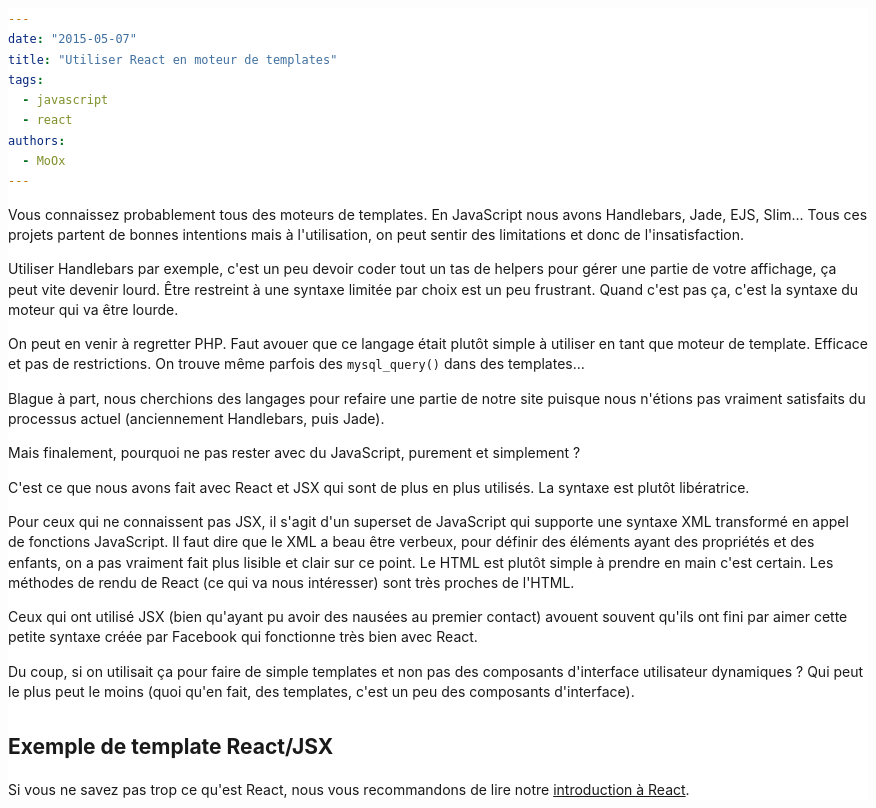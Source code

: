 ```yaml
---
date: "2015-05-07"
title: "Utiliser React en moteur de templates"
tags:
  - javascript
  - react
authors:
  - MoOx
---
```


Vous connaissez probablement tous des moteurs de templates.
En JavaScript nous avons Handlebars, Jade, EJS, Slim...
Tous ces projets partent de bonnes intentions mais à l'utilisation,
on peut sentir des limitations et donc de l'insatisfaction.

Utiliser Handlebars par exemple, c'est un peu devoir coder tout un tas de helpers
pour gérer une partie de votre affichage, ça peut vite devenir lourd.
Être restreint à une syntaxe limitée par choix est un peu frustrant.
Quand c'est pas ça, c'est la syntaxe du moteur qui va être lourde.

On peut en venir à regretter PHP. Faut avouer que ce langage était plutôt simple
à utiliser en tant que moteur de template.
Efficace et pas de restrictions. On trouve même parfois des `mysql_query()`
dans des templates…

Blague à part, nous cherchions des langages pour refaire une partie de notre site
puisque nous n'étions pas vraiment satisfaits du processus actuel
(anciennement Handlebars, puis Jade).

Mais finalement, pourquoi ne pas rester avec du JavaScript, purement et simplement ?

C'est ce que nous avons fait avec React et JSX qui sont de plus en plus utilisés.
La syntaxe est plutôt libératrice.

Pour ceux qui ne connaissent pas JSX, il s'agit d'un superset de JavaScript qui
supporte une syntaxe XML transformé en appel de fonctions JavaScript.
Il faut dire que le XML a beau être verbeux, pour définir des
éléments ayant des propriétés et des enfants, on a pas vraiment fait plus
lisible et clair sur ce point. Le HTML est plutôt simple à prendre en main c'est
certain. Les méthodes de rendu de React (ce qui va nous intéresser) sont très proches
de l'HTML.

Ceux qui ont utilisé JSX (bien qu'ayant pu avoir des nausées au premier contact)
avouent souvent qu'ils ont fini par aimer cette petite syntaxe créée par Facebook qui
fonctionne très bien avec React.

Du coup, si on utilisait ça pour faire de simple templates et non pas des composants
d'interface utilisateur dynamiques ? Qui peut le plus peut le moins (quoi qu'en
fait, des templates, c'est un peu des composants d'interface).

## Exemple de template React/JSX

Si vous ne savez pas trop ce qu'est React, nous vous recommandons de lire
notre [introduction à React](/fr/articles/js/react/).
